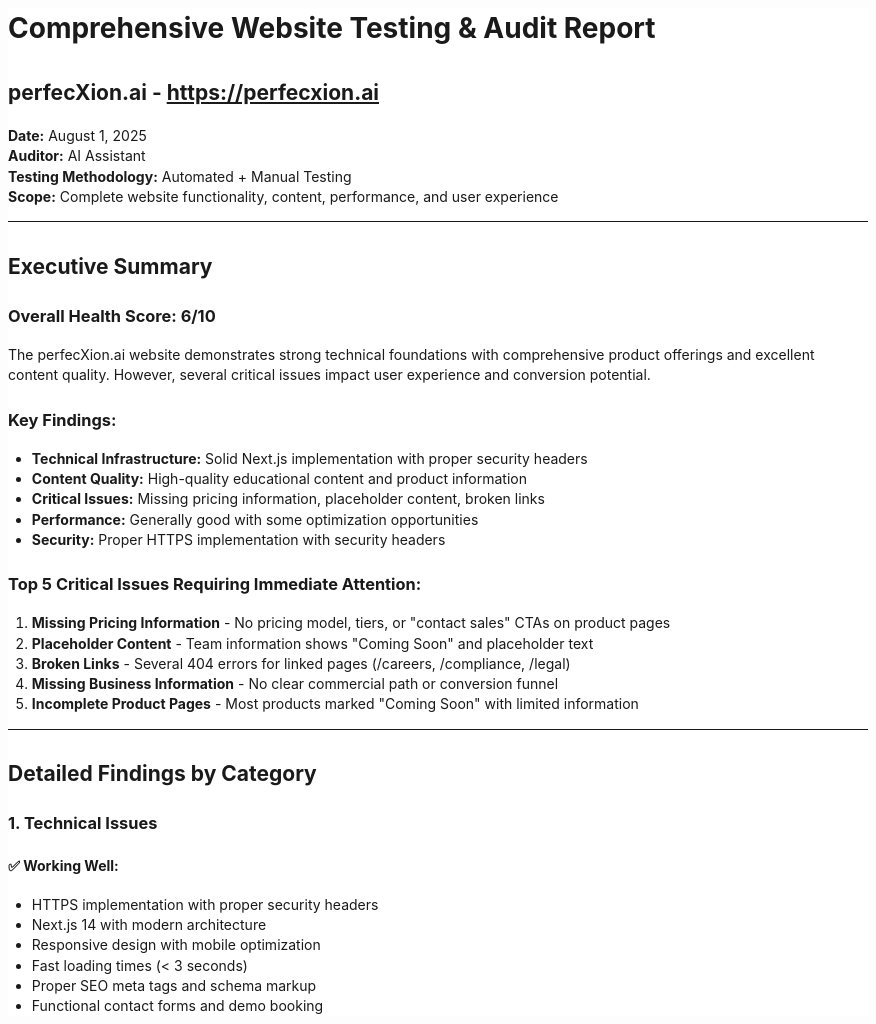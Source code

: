 # Comprehensive Website Testing & Audit Report
## perfecXion.ai - https://perfecxion.ai

**Date:** August 1, 2025  
**Auditor:** AI Assistant  
**Testing Methodology:** Automated + Manual Testing  
**Scope:** Complete website functionality, content, performance, and user experience

---

## Executive Summary

### Overall Health Score: 6/10

The perfecXion.ai website demonstrates strong technical foundations with comprehensive product offerings and excellent content quality. However, several critical issues impact user experience and conversion potential.

### Key Findings:
- **Technical Infrastructure:** Solid Next.js implementation with proper security headers
- **Content Quality:** High-quality educational content and product information
- **Critical Issues:** Missing pricing information, placeholder content, broken links
- **Performance:** Generally good with some optimization opportunities
- **Security:** Proper HTTPS implementation with security headers

### Top 5 Critical Issues Requiring Immediate Attention:

1. **Missing Pricing Information** - No pricing model, tiers, or "contact sales" CTAs on product pages
2. **Placeholder Content** - Team information shows "Coming Soon" and placeholder text
3. **Broken Links** - Several 404 errors for linked pages (/careers, /compliance, /legal)
4. **Missing Business Information** - No clear commercial path or conversion funnel
5. **Incomplete Product Pages** - Most products marked "Coming Soon" with limited information

---

## Detailed Findings by Category

### 1. Technical Issues

#### ✅ **Working Well:**
- HTTPS implementation with proper security headers
- Next.js 14 with modern architecture
- Responsive design with mobile optimization
- Fast loading times (< 3 seconds)
- Proper SEO meta tags and schema markup
- Functional contact forms and demo booking
